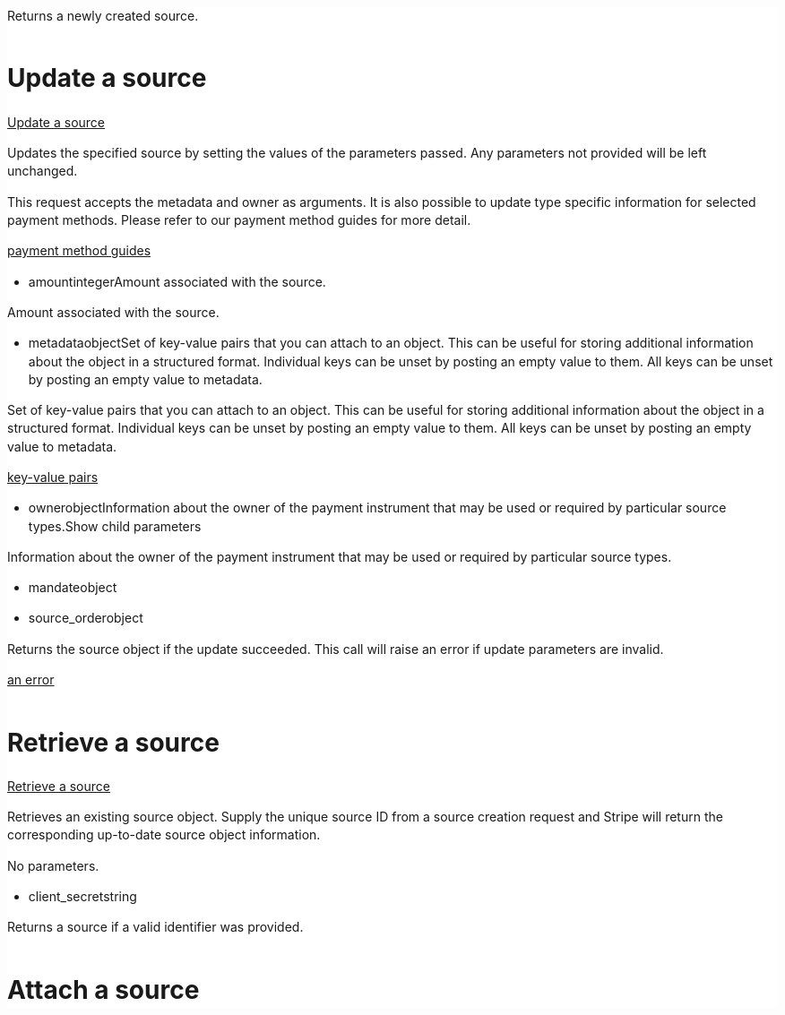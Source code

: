 Returns a newly created source.

# Update a source

[Update a source](/api/sources/update)

Updates the specified source by setting the values of the parameters passed. Any parameters not provided will be left unchanged.

This request accepts the metadata and owner as arguments. It is also possible to update type specific information for selected payment methods. Please refer to our payment method guides for more detail.

[payment method guides](/sources)

- amountintegerAmount associated with the source.

Amount associated with the source.

- metadataobjectSet of key-value pairs that you can attach to an object. This can be useful for storing additional information about the object in a structured format. Individual keys can be unset by posting an empty value to them. All keys can be unset by posting an empty value to metadata.

Set of key-value pairs that you can attach to an object. This can be useful for storing additional information about the object in a structured format. Individual keys can be unset by posting an empty value to them. All keys can be unset by posting an empty value to metadata.

[key-value pairs](/api/metadata)

- ownerobjectInformation about the owner of the payment instrument that may be used or required by particular source types.Show child parameters

Information about the owner of the payment instrument that may be used or required by particular source types.

- mandateobject

- source_orderobject

Returns the source object if the update succeeded. This call will raise an error if update parameters are invalid.

[an error](#errors)

# Retrieve a source

[Retrieve a source](/api/sources/retrieve)

Retrieves an existing source object. Supply the unique source ID from a source creation request and Stripe will return the corresponding up-to-date source object information.

No parameters.

- client_secretstring

Returns a source if a valid identifier was provided.

# Attach a source

